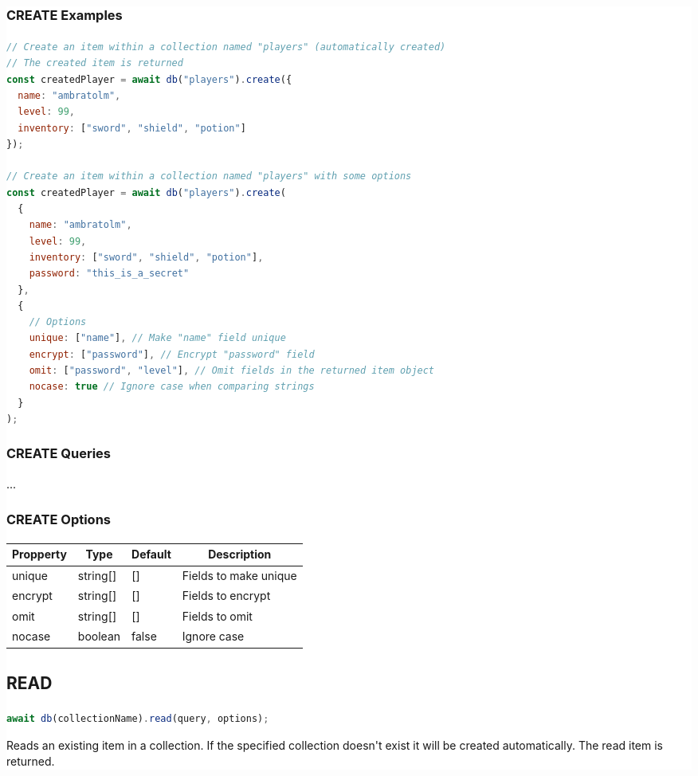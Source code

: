 ### CREATE Examples

```javascript
// Create an item within a collection named "players" (automatically created)
// The created item is returned
const createdPlayer = await db("players").create({
  name: "ambratolm",
  level: 99,
  inventory: ["sword", "shield", "potion"]
});

// Create an item within a collection named "players" with some options
const createdPlayer = await db("players").create(
  {
    name: "ambratolm",
    level: 99,
    inventory: ["sword", "shield", "potion"],
    password: "this_is_a_secret"
  },
  {
    // Options
    unique: ["name"], // Make "name" field unique
    encrypt: ["password"], // Encrypt "password" field
    omit: ["password", "level"], // Omit fields in the returned item object
    nocase: true // Ignore case when comparing strings
  }
);
```

### CREATE Queries

...

### CREATE Options

| Propperty | Type     | Default | Description           |
| --------- | -------- | ------- | --------------------- |
| unique    | string[] | []      | Fields to make unique |
| encrypt   | string[] | []      | Fields to encrypt     |
| omit      | string[] | []      | Fields to omit        |
| nocase    | boolean  | false   | Ignore case           |

## READ

```javascript
await db(collectionName).read(query, options);
```

Reads an existing item in a collection.
If the specified collection doesn't exist it will be created automatically.
The read item is returned.
